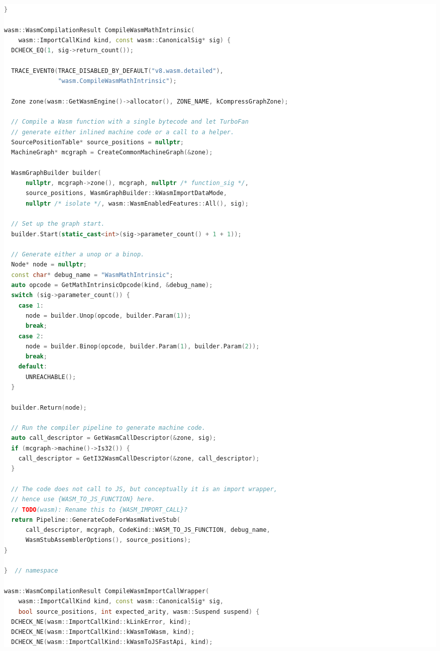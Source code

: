 ```cpp
}

wasm::WasmCompilationResult CompileWasmMathIntrinsic(
    wasm::ImportCallKind kind, const wasm::CanonicalSig* sig) {
  DCHECK_EQ(1, sig->return_count());

  TRACE_EVENT0(TRACE_DISABLED_BY_DEFAULT("v8.wasm.detailed"),
               "wasm.CompileWasmMathIntrinsic");

  Zone zone(wasm::GetWasmEngine()->allocator(), ZONE_NAME, kCompressGraphZone);

  // Compile a Wasm function with a single bytecode and let TurboFan
  // generate either inlined machine code or a call to a helper.
  SourcePositionTable* source_positions = nullptr;
  MachineGraph* mcgraph = CreateCommonMachineGraph(&zone);

  WasmGraphBuilder builder(
      nullptr, mcgraph->zone(), mcgraph, nullptr /* function_sig */,
      source_positions, WasmGraphBuilder::kWasmImportDataMode,
      nullptr /* isolate */, wasm::WasmEnabledFeatures::All(), sig);

  // Set up the graph start.
  builder.Start(static_cast<int>(sig->parameter_count() + 1 + 1));

  // Generate either a unop or a binop.
  Node* node = nullptr;
  const char* debug_name = "WasmMathIntrinsic";
  auto opcode = GetMathIntrinsicOpcode(kind, &debug_name);
  switch (sig->parameter_count()) {
    case 1:
      node = builder.Unop(opcode, builder.Param(1));
      break;
    case 2:
      node = builder.Binop(opcode, builder.Param(1), builder.Param(2));
      break;
    default:
      UNREACHABLE();
  }

  builder.Return(node);

  // Run the compiler pipeline to generate machine code.
  auto call_descriptor = GetWasmCallDescriptor(&zone, sig);
  if (mcgraph->machine()->Is32()) {
    call_descriptor = GetI32WasmCallDescriptor(&zone, call_descriptor);
  }

  // The code does not call to JS, but conceptually it is an import wrapper,
  // hence use {WASM_TO_JS_FUNCTION} here.
  // TODO(wasm): Rename this to {WASM_IMPORT_CALL}?
  return Pipeline::GenerateCodeForWasmNativeStub(
      call_descriptor, mcgraph, CodeKind::WASM_TO_JS_FUNCTION, debug_name,
      WasmStubAssemblerOptions(), source_positions);
}

}  // namespace

wasm::WasmCompilationResult CompileWasmImportCallWrapper(
    wasm::ImportCallKind kind, const wasm::CanonicalSig* sig,
    bool source_positions, int expected_arity, wasm::Suspend suspend) {
  DCHECK_NE(wasm::ImportCallKind::kLinkError, kind);
  DCHECK_NE(wasm::ImportCallKind::kWasmToWasm, kind);
  DCHECK_NE(wasm::ImportCallKind::kWasmToJSFastApi, kind);
```